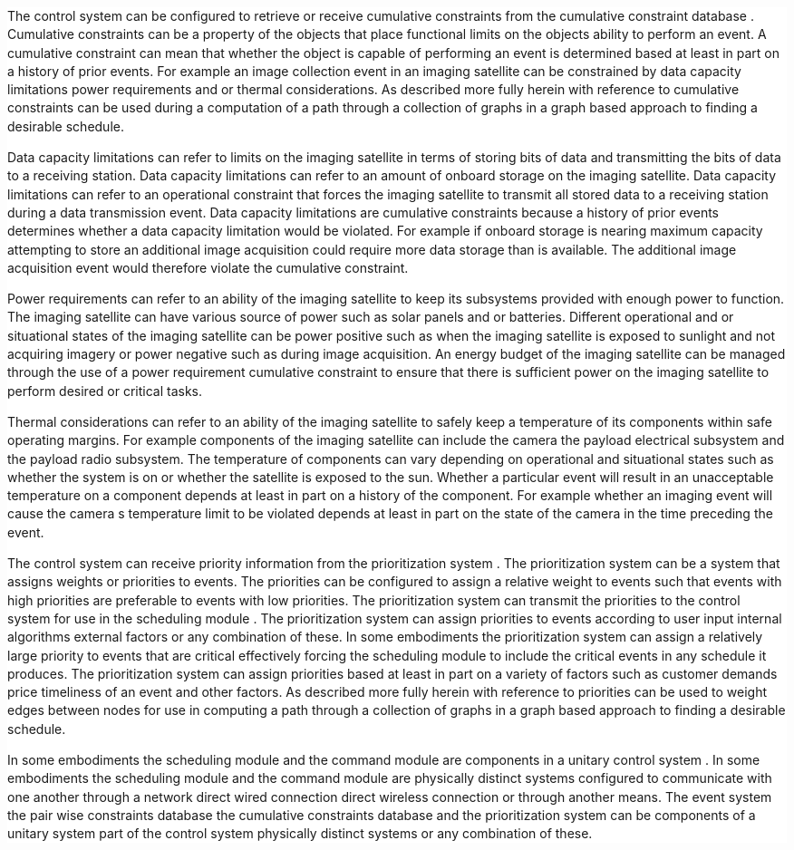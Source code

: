The control system can be configured to retrieve or receive cumulative constraints from the cumulative constraint database . Cumulative constraints can be a property of the objects that place functional limits on the objects ability to perform an event. A cumulative constraint can mean that whether the object is capable of performing an event is determined based at least in part on a history of prior events. For example an image collection event in an imaging satellite can be constrained by data capacity limitations power requirements and or thermal considerations. As described more fully herein with reference to cumulative constraints can be used during a computation of a path through a collection of graphs in a graph based approach to finding a desirable schedule.

Data capacity limitations can refer to limits on the imaging satellite in terms of storing bits of data and transmitting the bits of data to a receiving station. Data capacity limitations can refer to an amount of onboard storage on the imaging satellite. Data capacity limitations can refer to an operational constraint that forces the imaging satellite to transmit all stored data to a receiving station during a data transmission event. Data capacity limitations are cumulative constraints because a history of prior events determines whether a data capacity limitation would be violated. For example if onboard storage is nearing maximum capacity attempting to store an additional image acquisition could require more data storage than is available. The additional image acquisition event would therefore violate the cumulative constraint.

Power requirements can refer to an ability of the imaging satellite to keep its subsystems provided with enough power to function. The imaging satellite can have various source of power such as solar panels and or batteries. Different operational and or situational states of the imaging satellite can be power positive such as when the imaging satellite is exposed to sunlight and not acquiring imagery or power negative such as during image acquisition. An energy budget of the imaging satellite can be managed through the use of a power requirement cumulative constraint to ensure that there is sufficient power on the imaging satellite to perform desired or critical tasks.

Thermal considerations can refer to an ability of the imaging satellite to safely keep a temperature of its components within safe operating margins. For example components of the imaging satellite can include the camera the payload electrical subsystem and the payload radio subsystem. The temperature of components can vary depending on operational and situational states such as whether the system is on or whether the satellite is exposed to the sun. Whether a particular event will result in an unacceptable temperature on a component depends at least in part on a history of the component. For example whether an imaging event will cause the camera s temperature limit to be violated depends at least in part on the state of the camera in the time preceding the event.

The control system can receive priority information from the prioritization system . The prioritization system can be a system that assigns weights or priorities to events. The priorities can be configured to assign a relative weight to events such that events with high priorities are preferable to events with low priorities. The prioritization system can transmit the priorities to the control system for use in the scheduling module . The prioritization system can assign priorities to events according to user input internal algorithms external factors or any combination of these. In some embodiments the prioritization system can assign a relatively large priority to events that are critical effectively forcing the scheduling module to include the critical events in any schedule it produces. The prioritization system can assign priorities based at least in part on a variety of factors such as customer demands price timeliness of an event and other factors. As described more fully herein with reference to priorities can be used to weight edges between nodes for use in computing a path through a collection of graphs in a graph based approach to finding a desirable schedule.

In some embodiments the scheduling module and the command module are components in a unitary control system . In some embodiments the scheduling module and the command module are physically distinct systems configured to communicate with one another through a network direct wired connection direct wireless connection or through another means. The event system the pair wise constraints database the cumulative constraints database and the prioritization system can be components of a unitary system part of the control system physically distinct systems or any combination of these.
